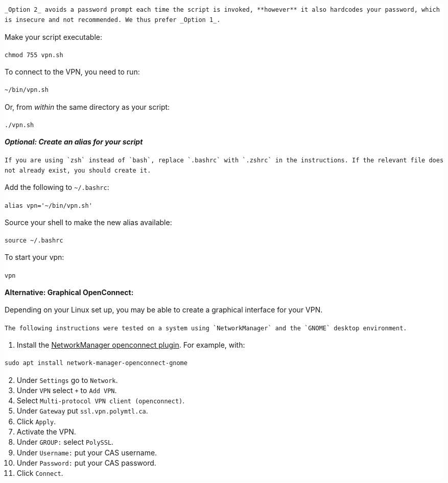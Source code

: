 ```{warning}
_Option 2_ avoids a password prompt each time the script is invoked, **however** it also hardcodes your password, which is insecure and not recommended. We thus prefer _Option 1_. 
```

Make your script executable:
```
chmod 755 vpn.sh
```

To connect to the VPN, you need to run:
```
~/bin/vpn.sh
```

Or, from _within_ the same directory as your script:
```
./vpn.sh
```

_**Optional: Create an alias for your script**_
```{note}
If you are using `zsh` instead of `bash`, replace `.bashrc` with `.zshrc` in the instructions. If the relevant file does not already exist, you should create it. 
```

Add the following to `~/.bashrc`:
```
alias vpn='~/bin/vpn.sh'
```

Source your shell to make the new alias available:
```
source ~/.bashrc
```

To start your vpn:
```
vpn
```

**Alternative: Graphical OpenConnect:**

Depending on your Linux set up, you may be able to create a graphical interface for your VPN. 
```{note}
The following instructions were tested on a system using `NetworkManager` and the `GNOME` desktop environment.
```

1. Install the [NetworkManager openconnect plugin](https://gitlab.gnome.org/GNOME/NetworkManager-openvpn/). For example, with:
```
sudo apt install network-manager-openconnect-gnome
```
2. Under `Settings` go to `Network`.
3. Under `VPN` select `+` to `Add VPN`.
4. Select `Multi-protocol VPN client (openconnect)`.
5. Under `Gateway` put `ssl.vpn.polymtl.ca`.
6. Click `Apply`.
7. Activate the VPN.
8. Under `GROUP:` select `PolySSL`.
9. Under `Username:`  put your CAS username.
10. Under `Password:` put your CAS password.
11. Click `Connect`.
